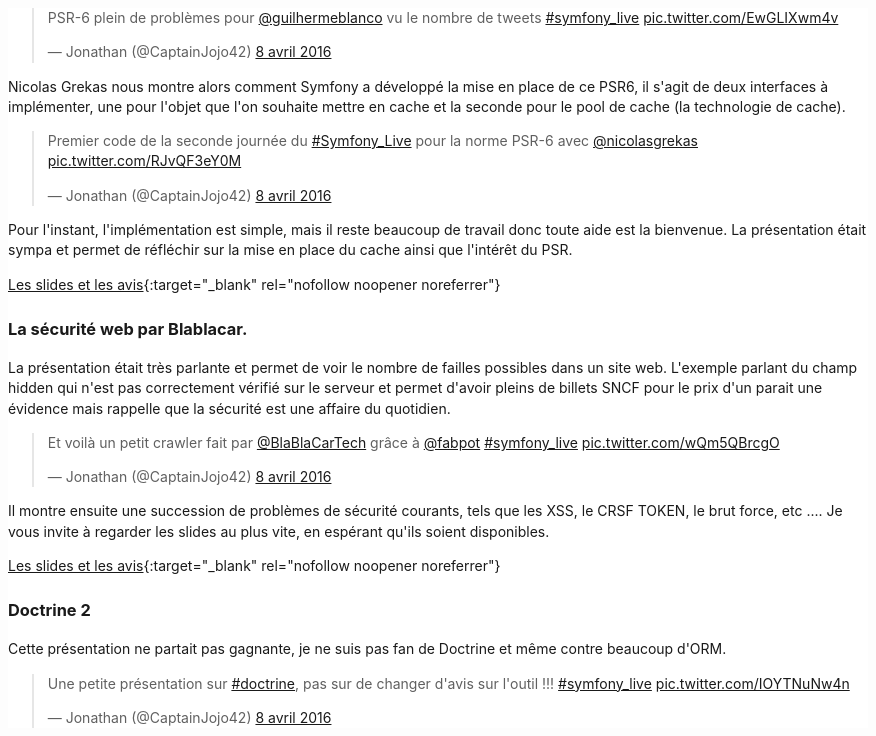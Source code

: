 <blockquote class="twitter-tweet"><p>PSR-6 plein de problèmes pour <a href="https://twitter.com/guilhermeblanco">@guilhermeblanco</a> vu le nombre de tweets <a href="https://twitter.com/hashtag/symfony_live?src=hash">#symfony_live</a> <a href="https://t.co/EwGLIXwm4v">pic.twitter.com/EwGLIXwm4v</a></p>
<p>— Jonathan (@CaptainJojo42) <a href="https://twitter.com/CaptainJojo42/status/718347952314544128">8 avril 2016</a></p></blockquote>

Nicolas Grekas nous montre alors comment Symfony a développé la mise en place de ce PSR6, il s'agit de deux interfaces à implémenter, une pour l'objet que l'on souhaite mettre en cache et la seconde pour le pool de cache (la technologie de cache).

<blockquote class="twitter-tweet">
<p dir="ltr" lang="fr">Premier code de la seconde journée du <a href="https://twitter.com/hashtag/Symfony_Live?src=hash">#Symfony_Live</a> pour la norme PSR-6 avec <a href="https://twitter.com/nicolasgrekas">@nicolasgrekas</a> <a href="https://t.co/RJvQF3eY0M">pic.twitter.com/RJvQF3eY0M</a></p>
<p>— Jonathan (@CaptainJojo42) <a href="https://twitter.com/CaptainJojo42/status/718349709342089216">8 avril 2016</a></p></blockquote>

Pour l'instant, l'implémentation est simple, mais il reste beaucoup de travail donc toute aide est la bienvenue.
La présentation était sympa et permet de réfléchir sur la mise en place du cache ainsi que l'intérêt du PSR.

[Les slides et les avis](https://joind.in/event/symfonylive-paris-2016/psr-6--symfony-cache--de-la-perf-en-standard){:target="_blank" rel="nofollow noopener noreferrer"}

### La sécurité web par Blablacar.

La présentation était très parlante et permet de voir le nombre de failles possibles dans un site web. L'exemple parlant du champ hidden qui n'est pas correctement vérifié sur le serveur et permet d'avoir pleins de billets SNCF pour le prix d'un parait une évidence mais rappelle que la sécurité est une affaire du quotidien.

<blockquote class="twitter-tweet"><p>Et voilà un petit crawler fait par <a href="https://twitter.com/BlaBlaCarTech">@BlaBlaCarTech</a> grâce à <a href="https://twitter.com/fabpot">@fabpot</a> <a href="https://twitter.com/hashtag/symfony_live?src=hash">#symfony_live</a> <a href="https://t.co/wQm5QBrcgO">pic.twitter.com/wQm5QBrcgO</a></p>
<p>— Jonathan (@CaptainJojo42) <a href="https://twitter.com/CaptainJojo42/status/718364085990137856">8 avril 2016</a></p></blockquote>


Il montre ensuite une succession de problèmes de sécurité courants, tels que les XSS, le CRSF TOKEN, le brut force, etc ....
Je vous invite à regarder les slides au plus vite, en espérant qu'ils soient disponibles.

[Les slides et les avis](https://joind.in/event/symfonylive-paris-2016/scurit-web-pirater-pour-mieux-protger){:target="_blank" rel="nofollow noopener noreferrer"}

### Doctrine 2

Cette présentation ne partait pas gagnante, je ne suis pas fan de Doctrine et même contre beaucoup d'ORM.

<blockquote class="twitter-tweet">
<p dir="ltr" lang="fr">Une petite présentation sur <a href="https://twitter.com/hashtag/doctrine?src=hash">#doctrine</a>, pas sur de changer d'avis sur l'outil !!! <a href="https://twitter.com/hashtag/symfony_live?src=hash">#symfony_live</a> <a href="https://t.co/IOYTNuNw4n">pic.twitter.com/IOYTNuNw4n</a></p>
<p>— Jonathan (@CaptainJojo42) <a href="https://twitter.com/CaptainJojo42/status/718372581284442112">8 avril 2016</a></p></blockquote>
